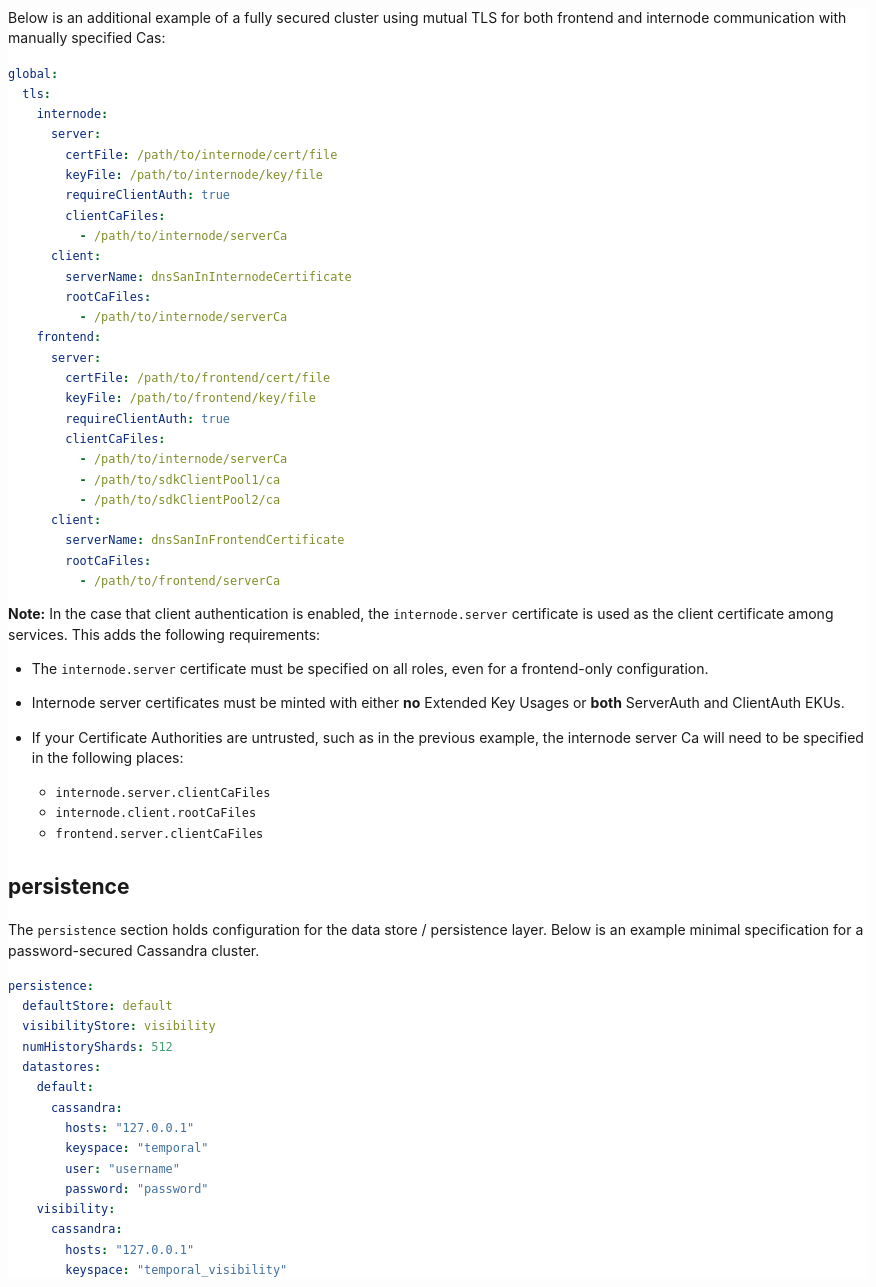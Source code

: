 Below is an additional example of a fully secured cluster using mutual TLS for both frontend and internode communication with manually specified Cas:

```yaml
global:
  tls:
    internode:
      server:
        certFile: /path/to/internode/cert/file
        keyFile: /path/to/internode/key/file
        requireClientAuth: true
        clientCaFiles:
          - /path/to/internode/serverCa
      client:
        serverName: dnsSanInInternodeCertificate
        rootCaFiles:
          - /path/to/internode/serverCa
    frontend:
      server:
        certFile: /path/to/frontend/cert/file
        keyFile: /path/to/frontend/key/file
        requireClientAuth: true
        clientCaFiles:
          - /path/to/internode/serverCa
          - /path/to/sdkClientPool1/ca
          - /path/to/sdkClientPool2/ca
      client:
        serverName: dnsSanInFrontendCertificate
        rootCaFiles:
          - /path/to/frontend/serverCa

```
**Note:** In the case that client authentication is enabled, the `internode.server` certificate is used as the client certificate among services. This adds the following requirements:

- The `internode.server` certificate must be specified on all roles, even for a frontend-only configuration.
- Internode server certificates must be minted with either **no** Extended Key Usages or **both** ServerAuth and ClientAuth EKUs.
- If your Certificate Authorities are untrusted, such as in the previous example, the internode server Ca will need to be specified in the following places:

  - `internode.server.clientCaFiles`
  - `internode.client.rootCaFiles`
  - `frontend.server.clientCaFiles`

## persistence
The `persistence` section holds configuration for the data store / persistence layer. Below is an example minimal specification for a password-secured Cassandra cluster.
```yaml
persistence:
  defaultStore: default
  visibilityStore: visibility
  numHistoryShards: 512
  datastores:
    default:
      cassandra:
        hosts: "127.0.0.1"
        keyspace: "temporal"
        user: "username"
        password: "password"
    visibility:
      cassandra:
        hosts: "127.0.0.1"
        keyspace: "temporal_visibility"
```